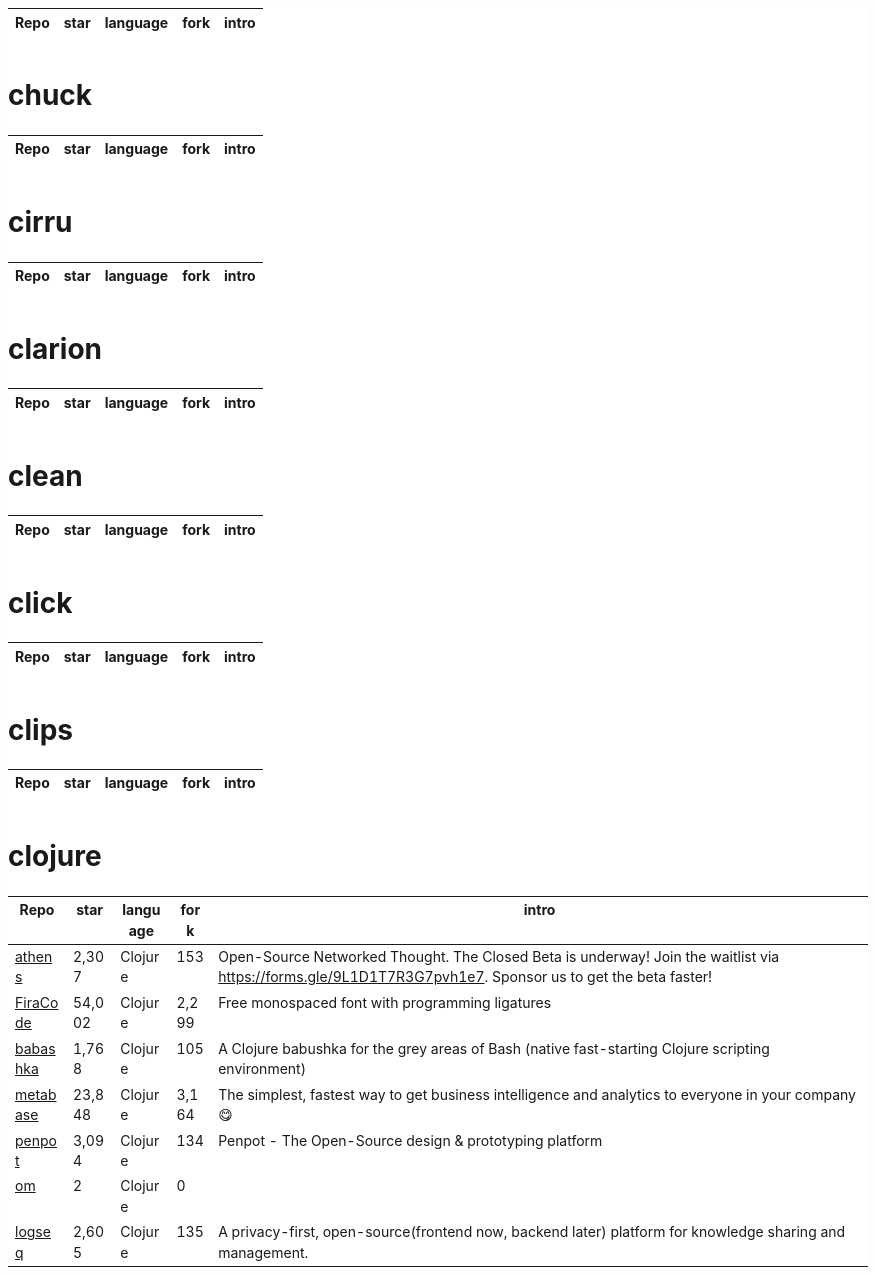 Repo|star|language|fork|intro
-|-|-|-|-



# chuck

Repo|star|language|fork|intro
-|-|-|-|-



# cirru

Repo|star|language|fork|intro
-|-|-|-|-



# clarion

Repo|star|language|fork|intro
-|-|-|-|-



# clean

Repo|star|language|fork|intro
-|-|-|-|-



# click

Repo|star|language|fork|intro
-|-|-|-|-



# clips

Repo|star|language|fork|intro
-|-|-|-|-



# clojure

Repo|star|language|fork|intro
-|-|-|-|-
[athens](https://hub.fastgit.org//athensresearch/athens)|2,307|Clojure|153|Open-Source Networked Thought. The Closed Beta is underway! Join the waitlist via https://forms.gle/9L1D1T7R3G7pvh1e7. Sponsor us to get the beta faster!
[FiraCode](https://hub.fastgit.org//tonsky/FiraCode)|54,002|Clojure|2,299|Free monospaced font with programming ligatures
[babashka](https://hub.fastgit.org//babashka/babashka)|1,768|Clojure|105|A Clojure babushka for the grey areas of Bash (native fast-starting Clojure scripting environment)
[metabase](https://hub.fastgit.org//metabase/metabase)|23,848|Clojure|3,164|The simplest, fastest way to get business intelligence and analytics to everyone in your company 😋
[penpot](https://hub.fastgit.org//penpot/penpot)|3,094|Clojure|134|Penpot - The Open-Source design & prototyping platform
[om](https://hub.fastgit.org//Bronsa/om)|2|Clojure|0|
[logseq](https://hub.fastgit.org//logseq/logseq)|2,605|Clojure|135|A privacy-first, open-source(frontend now, backend later) platform for knowledge sharing and management.